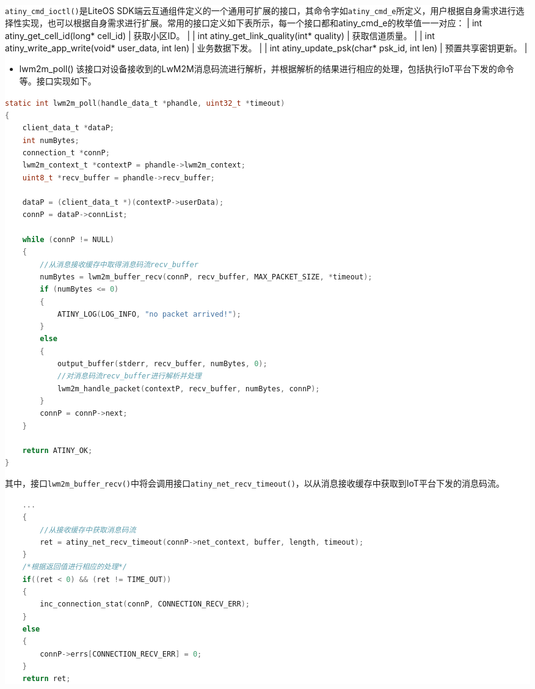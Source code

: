 ```atiny_cmd_ioctl()```是LiteOS SDK端云互通组件定义的一个通用可扩展的接口，其命令字如```atiny_cmd_e```所定义，用户根据自身需求进行选择性实现，也可以根据自身需求进行扩展。常用的接口定义如下表所示，每一个接口都和atiny_cmd_e的枚举值一一对应：
| int atiny_get_cell_id(long* cell_id)                     | 获取小区ID。                                                 |
| int atiny_get_link_quality(int* quality)                 | 获取信道质量。                                               |
| int atiny_write_app_write(void* user_data, int len)      | 业务数据下发。                                               |
| int atiny_update_psk(char* psk_id, int len)              | 预置共享密钥更新。                                           |


- lwm2m_poll()
  该接口对设备接收到的LwM2M消息码流进行解析，并根据解析的结果进行相应的处理，包括执行IoT平台下发的命令等。接口实现如下。

```C
static int lwm2m_poll(handle_data_t *phandle, uint32_t *timeout)
{
    client_data_t *dataP;
    int numBytes;
    connection_t *connP;
    lwm2m_context_t *contextP = phandle->lwm2m_context;
    uint8_t *recv_buffer = phandle->recv_buffer;

    dataP = (client_data_t *)(contextP->userData);
    connP = dataP->connList;

    while (connP != NULL)
    {
        //从消息接收缓存中取得消息码流recv_buffer
        numBytes = lwm2m_buffer_recv(connP, recv_buffer, MAX_PACKET_SIZE, *timeout);
        if (numBytes <= 0)
        {
            ATINY_LOG(LOG_INFO, "no packet arrived!");
        }
        else
        {
            output_buffer(stderr, recv_buffer, numBytes, 0);
            //对消息码流recv_buffer进行解析并处理
            lwm2m_handle_packet(contextP, recv_buffer, numBytes, connP);
        }
        connP = connP->next;
    }

    return ATINY_OK;
}
```
其中，接口```lwm2m_buffer_recv()```中将会调用接口```atiny_net_recv_timeout()```，以从消息接收缓存中获取到IoT平台下发的消息码流。

```C
    ...
    {
        //从接收缓存中获取消息码流
        ret = atiny_net_recv_timeout(connP->net_context, buffer, length, timeout);
    }
    /*根据返回值进行相应的处理*/
    if((ret < 0) && (ret != TIME_OUT))
    {
        inc_connection_stat(connP, CONNECTION_RECV_ERR);
    }
    else
    {
        connP->errs[CONNECTION_RECV_ERR] = 0;
    }
    return ret;
```
